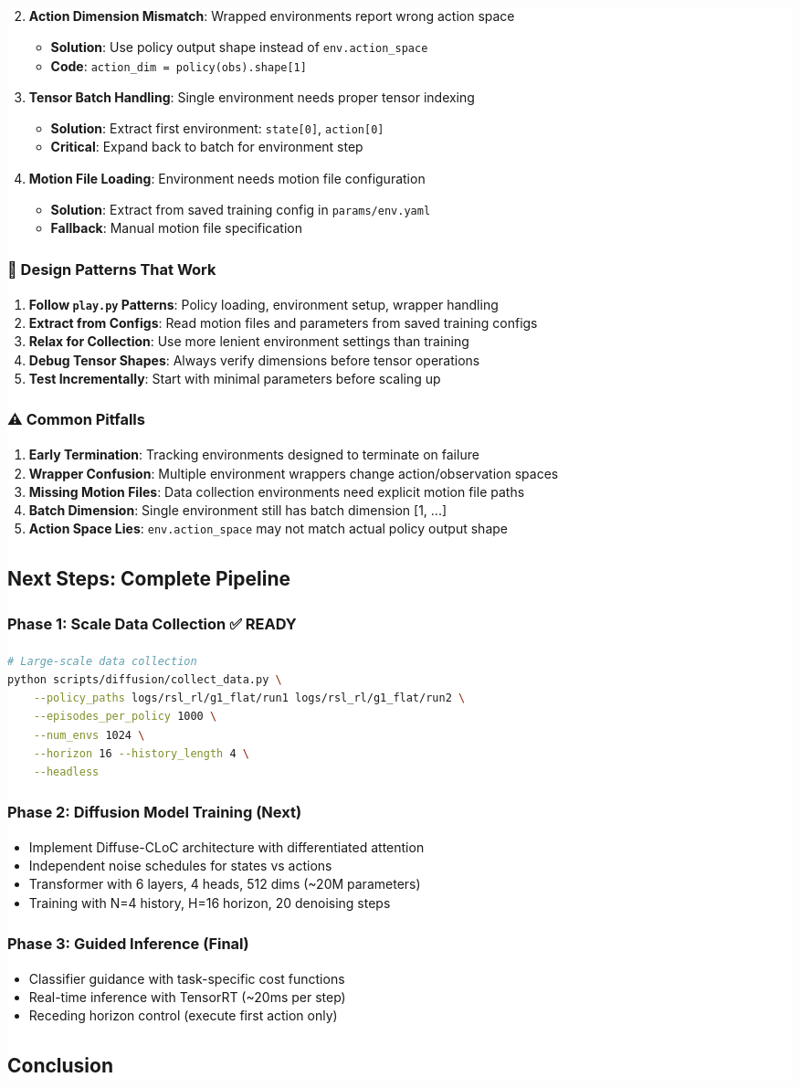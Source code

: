 2. **Action Dimension Mismatch**: Wrapped environments report wrong action space
   - **Solution**: Use policy output shape instead of `env.action_space`
   - **Code**: `action_dim = policy(obs).shape[1]`

3. **Tensor Batch Handling**: Single environment needs proper tensor indexing
   - **Solution**: Extract first environment: `state[0]`, `action[0]`
   - **Critical**: Expand back to batch for environment step

4. **Motion File Loading**: Environment needs motion file configuration
   - **Solution**: Extract from saved training config in `params/env.yaml`
   - **Fallback**: Manual motion file specification

### 🎯 Design Patterns That Work
1. **Follow `play.py` Patterns**: Policy loading, environment setup, wrapper handling
2. **Extract from Configs**: Read motion files and parameters from saved training configs  
3. **Relax for Collection**: Use more lenient environment settings than training
4. **Debug Tensor Shapes**: Always verify dimensions before tensor operations
5. **Test Incrementally**: Start with minimal parameters before scaling up

### ⚠️ Common Pitfalls
1. **Early Termination**: Tracking environments designed to terminate on failure
2. **Wrapper Confusion**: Multiple environment wrappers change action/observation spaces
3. **Missing Motion Files**: Data collection environments need explicit motion file paths
4. **Batch Dimension**: Single environment still has batch dimension [1, ...]
5. **Action Space Lies**: `env.action_space` may not match actual policy output shape

## Next Steps: Complete Pipeline

### Phase 1: Scale Data Collection ✅ READY
```bash
# Large-scale data collection
python scripts/diffusion/collect_data.py \
    --policy_paths logs/rsl_rl/g1_flat/run1 logs/rsl_rl/g1_flat/run2 \
    --episodes_per_policy 1000 \
    --num_envs 1024 \
    --horizon 16 --history_length 4 \
    --headless
```

### Phase 2: Diffusion Model Training (Next)
- Implement Diffuse-CLoC architecture with differentiated attention
- Independent noise schedules for states vs actions
- Transformer with 6 layers, 4 heads, 512 dims (~20M parameters)
- Training with N=4 history, H=16 horizon, 20 denoising steps

### Phase 3: Guided Inference (Final)
- Classifier guidance with task-specific cost functions
- Real-time inference with TensorRT (~20ms per step)
- Receding horizon control (execute first action only)

## Conclusion
